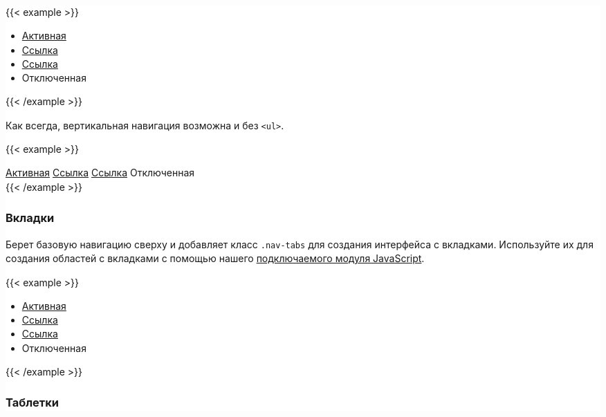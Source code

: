 {{< example >}}
<ul class="nav flex-column">
  <li class="nav-item">
    <a class="nav-link active" aria-current="page" href="#">Активная</a>
  </li>
  <li class="nav-item">
    <a class="nav-link" href="#">Ссылка</a>
  </li>
  <li class="nav-item">
    <a class="nav-link" href="#">Ссылка</a>
  </li>
  <li class="nav-item">
    <a class="nav-link disabled">Отключенная</a>
  </li>
</ul>
{{< /example >}}

Как всегда, вертикальная навигация возможна и без `<ul>`.

{{< example >}}
<nav class="nav flex-column">
  <a class="nav-link active" aria-current="page" href="#">Активная</a>
  <a class="nav-link" href="#">Ссылка</a>
  <a class="nav-link" href="#">Ссылка</a>
  <a class="nav-link disabled">Отключенная</a>
</nav>
{{< /example >}}

### Вкладки

Берет базовую навигацию сверху и добавляет класс `.nav-tabs` для создания интерфейса с вкладками. Используйте их для создания областей с вкладками с помощью нашего [подключаемого модуля JavaScript](#поведение-javascript).

{{< example >}}
<ul class="nav nav-tabs">
  <li class="nav-item">
    <a class="nav-link active" aria-current="page" href="#">Активная</a>
  </li>
  <li class="nav-item">
    <a class="nav-link" href="#">Ссылка</a>
  </li>
  <li class="nav-item">
    <a class="nav-link" href="#">Ссылка</a>
  </li>
  <li class="nav-item">
    <a class="nav-link disabled">Отключенная</a>
  </li>
</ul>
{{< /example >}}

### Таблетки
